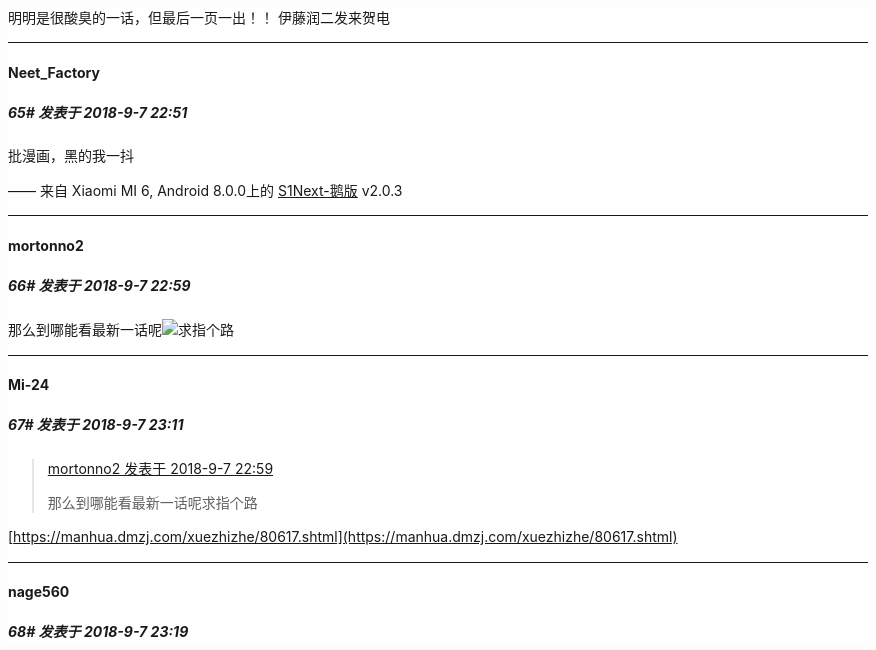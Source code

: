 明明是很酸臭的一话，但最后一页一出！！</blockquote>
伊藤润二发来贺电







*****

####  Neet_Factory  
##### 65#       发表于 2018-9-7 22:51




批漫画，黑的我一抖

—— 来自 Xiaomi MI 6, Android 8.0.0上的 [S1Next-鹅版](https://github.com/ykrank/S1-Next/releases) v2.0.3







*****

####  mortonno2  
##### 66#       发表于 2018-9-7 22:59




那么到哪能看最新一话呢<img src="https://static.saraba1st.com/image/smiley/face2017/001.png" referrerpolicy="no-referrer">求指个路







*****

####  Mi-24  
##### 67#       发表于 2018-9-7 23:11



<blockquote><a href="httphttps://bbs.saraba1st.com/2b/forum.php?mod=redirect&amp;goto=findpost&amp;pid=40893639&amp;ptid=1505070" target="_blank">mortonno2 发表于 2018-9-7 22:59</a>

那么到哪能看最新一话呢求指个路</blockquote>
[https://manhua.dmzj.com/xuezhizhe/80617.shtml](https://manhua.dmzj.com/xuezhizhe/80617.shtml)








*****

####  nage560  
##### 68#       发表于 2018-9-7 23:19
